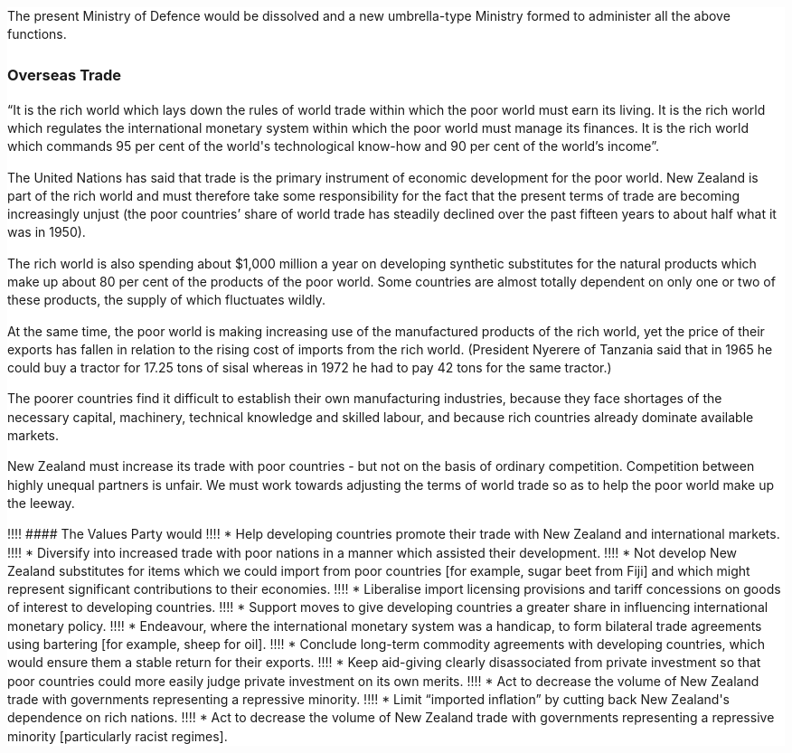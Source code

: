 The present Ministry of Defence would be dissolved and a new umbrella-type Ministry formed to administer all the above functions.

### Overseas Trade

“It is the rich world which lays down the rules of world trade within which the poor world must earn its living. It is the rich world which regulates the international monetary system within which the poor world must manage its finances. It is the rich world which commands 95 per cent of the world's technological know-how and 90 per cent of the world’s income”.

The United Nations has said that trade is the primary instrument of economic development for the poor world. New Zealand is part of the rich world and must therefore take some responsibility for the fact that the present terms of trade are becoming increasingly unjust (the poor countries’ share of world trade has steadily declined over the past fifteen years to about half what it was in 1950).

The rich world is also spending about $1,000 million a year on developing synthetic substitutes for the natural products which make up about 80 per cent of the products of the poor world. Some countries are almost totally dependent on only one or two of these products, the supply of which fluctuates wildly.

At the same time, the poor world is making increasing use of the manufactured products of the rich world, yet the price of their exports has fallen in relation to the rising cost of imports from the rich world. (President Nyerere of Tanzania said that in 1965 he could buy a tractor for 17.25 tons of sisal whereas in 1972 he had to pay 42 tons for the same tractor.)

The poorer countries find it difficult to establish their own manufacturing industries, because they face shortages of the necessary capital, machinery, technical knowledge and skilled labour, and because rich countries already dominate available markets.

New Zealand must increase its trade with poor countries - but not on the basis of ordinary competition. Competition between highly unequal partners is unfair. We must work towards adjusting the terms of world trade so as to help the poor world make up the leeway.

!!!! #### The Values Party would
!!!! * Help developing countries promote their trade with New Zealand and international markets.
!!!! * Diversify into increased trade with poor nations in a manner which assisted their development.
!!!! * Not develop New Zealand substitutes for items which we could import from poor countries [for example, sugar beet from Fiji] and which might represent significant contributions to their economies.
!!!! * Liberalise import licensing provisions and tariff concessions on goods of interest to developing countries.
!!!! * Support moves to give developing countries a greater share in influencing international monetary policy.
!!!! * Endeavour, where the international monetary system was a handicap, to form bilateral trade agreements using bartering [for example, sheep for oil].
!!!! * Conclude long-term commodity agreements with developing countries, which would ensure them a stable return for their exports.
!!!! * Keep aid-giving clearly disassociated from private investment so that poor countries could more easily judge private investment on its own merits.
!!!! * Act to decrease the volume of New Zealand trade with governments representing a repressive minority.
!!!! * Limit “imported inflation” by cutting back New Zealand's dependence on rich nations.
!!!! * Act to decrease the volume of New Zealand trade with governments representing a repressive minority [particularly racist regimes].


[mlk]: /references/martin-luther-king "Martin Luther King"